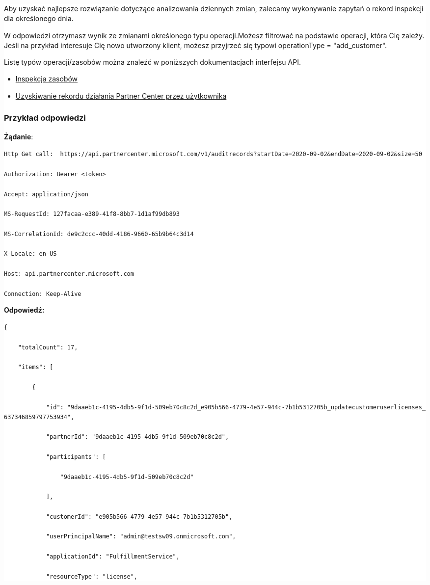 Aby uzyskać najlepsze rozwiązanie dotyczące analizowania dziennych zmian, zalecamy wykonywanie zapytań o rekord inspekcji dla określonego dnia. 

W odpowiedzi otrzymasz wynik ze zmianami określonego typu operacji.Możesz filtrować na podstawie operacji, która Cię zależy. Jeśli na przykład interesuje Cię nowo utworzony klient, możesz przyjrzeć się typowi operationType = "add_customer".  

Listę typów operacji/zasobów można znaleźć w poniższych dokumentacjach interfejsu API.  

- [Inspekcja zasobów](auditing-resources.md)  

- [Uzyskiwanie rekordu działania Partner Center przez użytkownika](get-a-record-of-partner-center-activity-by-user.md)  



### <a name="response-example"></a>Przykład odpowiedzi

**Żądanie**:  
```http
Http Get call:  https://api.partnercenter.microsoft.com/v1/auditrecords?startDate=2020-09-02&endDate=2020-09-02&size=50 

Authorization: Bearer <token> 

Accept: application/json 

MS-RequestId: 127facaa-e389-41f8-8bb7-1d1af99db893 

MS-CorrelationId: de9c2ccc-40dd-4186-9660-65b9b64c3d14 

X-Locale: en-US 

Host: api.partnercenter.microsoft.com 

Connection: Keep-Alive 
```

**Odpowiedź:**    
```http
{ 

    "totalCount": 17, 

    "items": [ 

        { 

            "id": "9daaeb1c-4195-4db5-9f1d-509eb70c8c2d_e905b566-4779-4e57-944c-7b1b5312705b_updatecustomeruserlicenses_637346859797753934", 

            "partnerId": "9daaeb1c-4195-4db5-9f1d-509eb70c8c2d", 

            "participants": [ 

                "9daaeb1c-4195-4db5-9f1d-509eb70c8c2d" 

            ], 

            "customerId": "e905b566-4779-4e57-944c-7b1b5312705b", 

            "userPrincipalName": "admin@testsw09.onmicrosoft.com", 

            "applicationId": "FulfillmentService", 

            "resourceType": "license", 

```